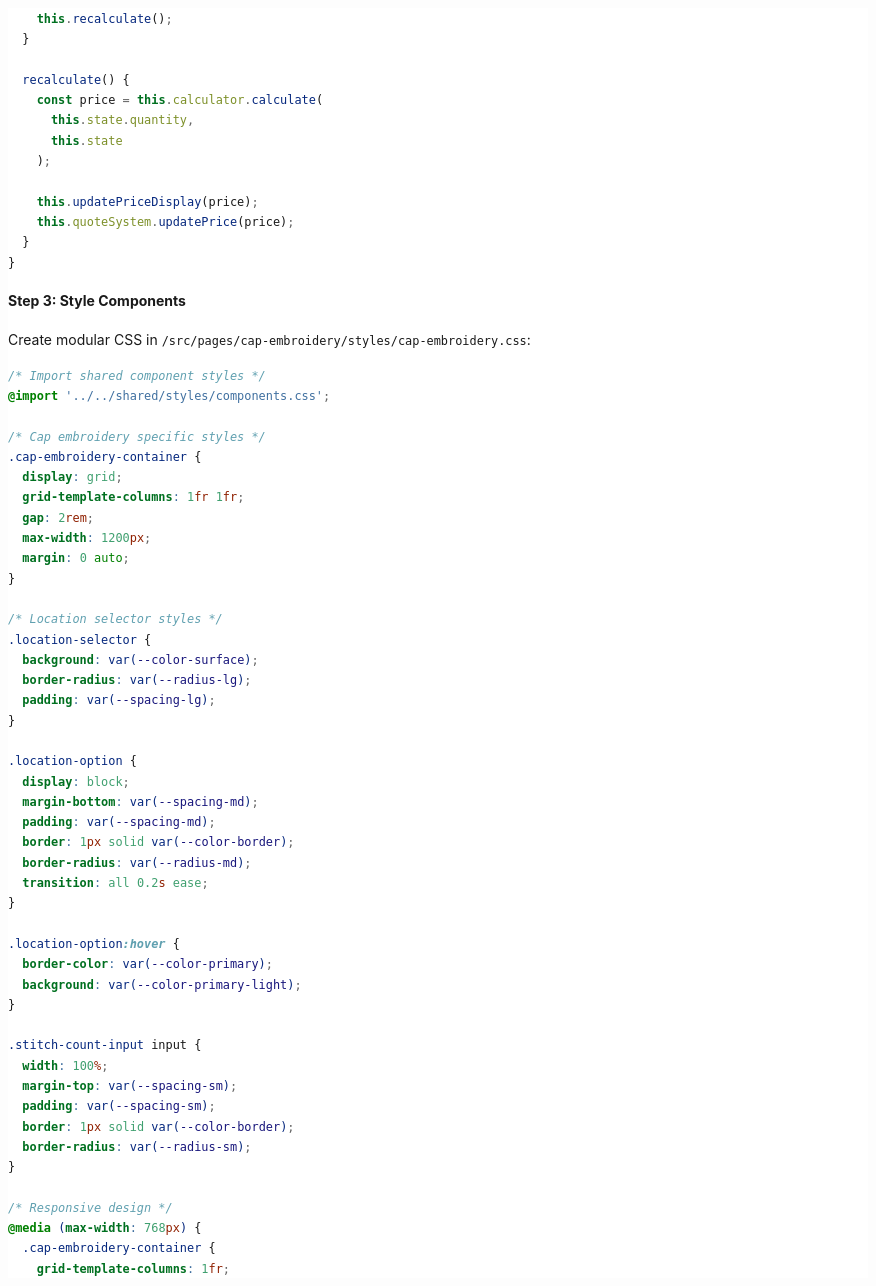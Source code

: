 ```javascript
    this.recalculate();
  }
  
  recalculate() {
    const price = this.calculator.calculate(
      this.state.quantity,
      this.state
    );
    
    this.updatePriceDisplay(price);
    this.quoteSystem.updatePrice(price);
  }
}
```

#### Step 3: Style Components

Create modular CSS in `/src/pages/cap-embroidery/styles/cap-embroidery.css`:
```css
/* Import shared component styles */
@import '../../shared/styles/components.css';

/* Cap embroidery specific styles */
.cap-embroidery-container {
  display: grid;
  grid-template-columns: 1fr 1fr;
  gap: 2rem;
  max-width: 1200px;
  margin: 0 auto;
}

/* Location selector styles */
.location-selector {
  background: var(--color-surface);
  border-radius: var(--radius-lg);
  padding: var(--spacing-lg);
}

.location-option {
  display: block;
  margin-bottom: var(--spacing-md);
  padding: var(--spacing-md);
  border: 1px solid var(--color-border);
  border-radius: var(--radius-md);
  transition: all 0.2s ease;
}

.location-option:hover {
  border-color: var(--color-primary);
  background: var(--color-primary-light);
}

.stitch-count-input input {
  width: 100%;
  margin-top: var(--spacing-sm);
  padding: var(--spacing-sm);
  border: 1px solid var(--color-border);
  border-radius: var(--radius-sm);
}

/* Responsive design */
@media (max-width: 768px) {
  .cap-embroidery-container {
    grid-template-columns: 1fr;
```